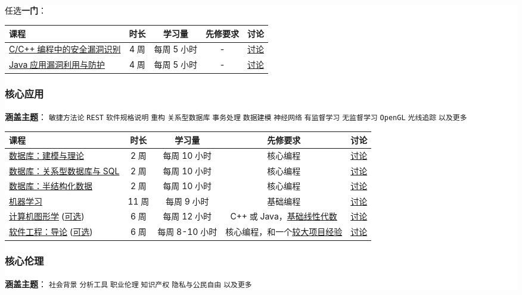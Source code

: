 任选**一门**：

课程 | 时长 | 学习量 | 先修要求 | 讨论
:-- | :--: | :--: | :--: | :--:
[C/C++ 编程中的安全漏洞识别](https://www.coursera.org/learn/identifying-security-vulnerabilities-c-programming) | 4 周 | 每周 5 小时 | - | [讨论](https://discord.gg/Vbxce7A)
[Java 应用漏洞利用与防护](https://www.coursera.org/learn/exploiting-securing-vulnerabilities-java-applications) | 4 周 | 每周 5 小时 | - | [讨论](https://discord.gg/QxC22rR)

### 核心应用

**涵盖主题**：
`敏捷方法论`
`REST`
`软件规格说明`
`重构`
`关系型数据库`
`事务处理`
`数据建模`
`神经网络`
`有监督学习`
`无监督学习`
`OpenGL`
`光线追踪`
`以及更多`

课程 | 时长 | 学习量 | 先修要求 | 讨论
:-- | :--: | :--: | :--: | :--:
[数据库：建模与理论](https://www.edx.org/course/modeling-and-theory)| 2 周 | 每周 10 小时 | 核心编程 | [讨论](https://discord.gg/pMFqNf4)
[数据库：关系型数据库与 SQL](https://www.edx.org/course/databases-5-sql)| 2 周 | 每周 10 小时 | 核心编程 | [讨论](https://discord.gg/P8SPPyF)
[数据库：半结构化数据](https://www.edx.org/course/semistructured-data)| 2 周 | 每周 10 小时 | 核心编程 | [讨论](https://discord.gg/duCJ3GN)
[机器学习](https://www.coursera.org/specializations/machine-learning-introduction)| 11 周 | 每周 9 小时 | 基础编程 | [讨论](https://discord.gg/NcXHDjy)
[计算机图形学](https://www.edx.org/course/computer-graphics-2) ([可选](https://cseweb.ucsd.edu/~viscomp/classes/cse167/wi22/schedule.html))| 6 周 | 每周 12 小时 | C++ 或 Java，[基础线性代数](https://ossu.dev/precollege-math/coursepages/precalculus) | [讨论](https://discord.gg/68WqMNV)
[软件工程：导论](https://www.edx.org/learn/software-engineering/university-of-british-columbia-software-engineering-introduction) ([可选](https://github.com/ubccpsc/310/blob/main/resources/README.md)) | 6 周 | 每周 8-10 小时 | 核心编程，和一个[较大项目经验](FAQ.md#why-require-experience-with-a-sizable-project-before-the-Software-Engineering-courses) | [讨论](https://discord.gg/5Qtcwtz)

### 核心伦理

**涵盖主题**：
`社会背景`
`分析工具`
`职业伦理`
`知识产权`
`隐私与公民自由`
`以及更多`
